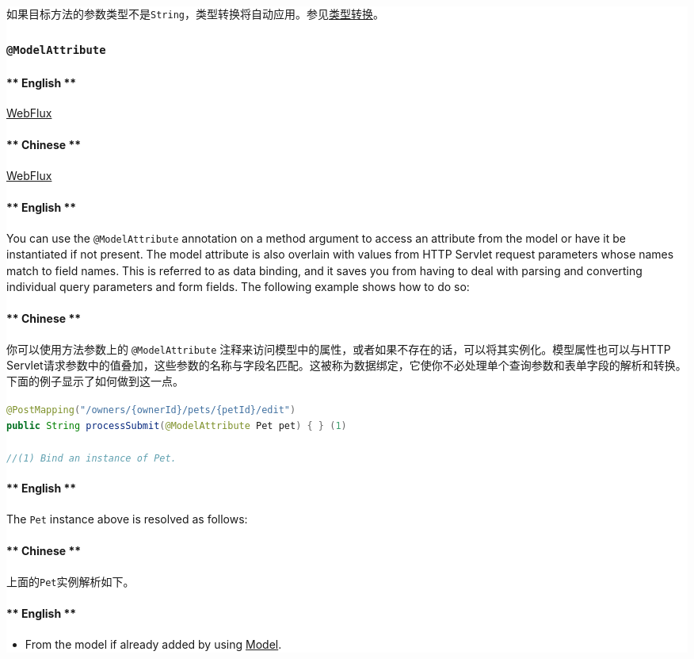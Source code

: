 如果目标方法的参数类型不是`String`，类型转换将自动应用。参见[类型转换](https://docs.spring.io/spring/docs/5.2.6.RELEASE/spring-framework-reference/web.html#mvc-ann-typeconversion)。




### **`@ModelAttribute`** 



#### ** English **

[WebFlux](https://docs.spring.io/spring/docs/5.2.6.RELEASE/spring-framework-reference/web-reactive.html#webflux-ann-modelattrib-method-args)
#### ** Chinese **

[WebFlux](https://docs.spring.io/spring/docs/5.2.6.RELEASE/spring-framework-reference/web-reactive.html#webflux-ann-modelattrib-method-args)






#### ** English **

You can use the `@ModelAttribute` annotation on a method argument to access an attribute from the model or have it be instantiated if not present. The model attribute is also overlain with values from HTTP Servlet request parameters whose names match to field names. This is referred to as data binding, and it saves you from having to deal with parsing and converting individual query parameters and form fields. The following example shows how to do so:
#### ** Chinese **

你可以使用方法参数上的 `@ModelAttribute` 注释来访问模型中的属性，或者如果不存在的话，可以将其实例化。模型属性也可以与HTTP Servlet请求参数中的值叠加，这些参数的名称与字段名匹配。这被称为数据绑定，它使你不必处理单个查询参数和表单字段的解析和转换。下面的例子显示了如何做到这一点。




```java
@PostMapping("/owners/{ownerId}/pets/{petId}/edit")
public String processSubmit(@ModelAttribute Pet pet) { } (1)

//(1) Bind an instance of Pet.
```



#### ** English **

The `Pet` instance above is resolved as follows:
#### ** Chinese **

上面的`Pet`实例解析如下。






#### ** English **

- From the model if already added by using [Model](https://docs.spring.io/spring/docs/5.2.6.RELEASE/spring-framework-reference/web.html#mvc-ann-modelattrib-methods).
